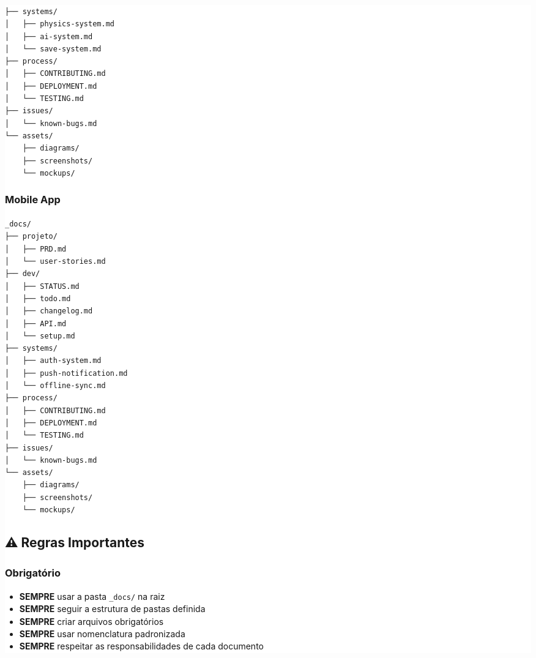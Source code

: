 ```
├── systems/
│   ├── physics-system.md
│   ├── ai-system.md
│   └── save-system.md
├── process/
│   ├── CONTRIBUTING.md
│   ├── DEPLOYMENT.md
│   └── TESTING.md
├── issues/
│   └── known-bugs.md
└── assets/
    ├── diagrams/
    ├── screenshots/
    └── mockups/
```

### Mobile App
```
_docs/
├── projeto/
│   ├── PRD.md
│   └── user-stories.md
├── dev/
│   ├── STATUS.md
│   ├── todo.md
│   ├── changelog.md
│   ├── API.md
│   └── setup.md
├── systems/
│   ├── auth-system.md
│   ├── push-notification.md
│   └── offline-sync.md
├── process/
│   ├── CONTRIBUTING.md
│   ├── DEPLOYMENT.md
│   └── TESTING.md
├── issues/
│   └── known-bugs.md
└── assets/
    ├── diagrams/
    ├── screenshots/
    └── mockups/
```

## ⚠️ Regras Importantes

### Obrigatório
- **SEMPRE** usar a pasta `_docs/` na raiz
- **SEMPRE** seguir a estrutura de pastas definida
- **SEMPRE** criar arquivos obrigatórios
- **SEMPRE** usar nomenclatura padronizada
- **SEMPRE** respeitar as responsabilidades de cada documento
